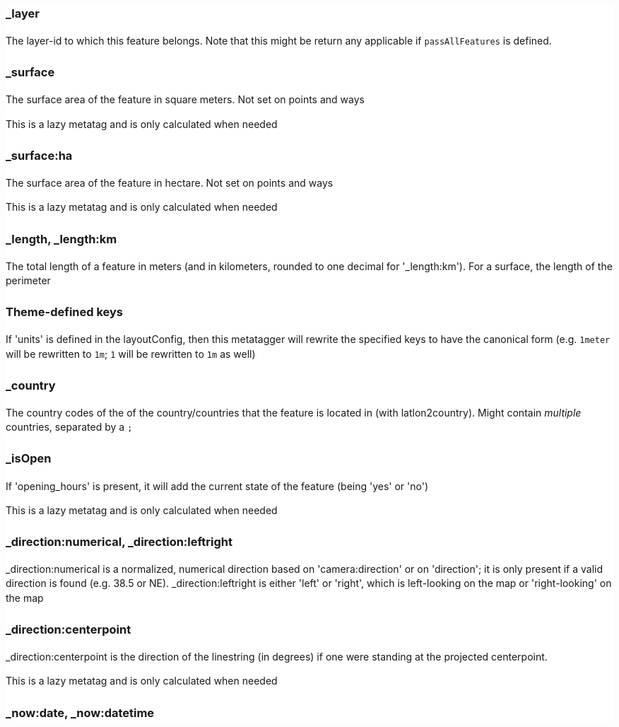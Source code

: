 ### _layer

The layer-id to which this feature belongs. Note that this might be return any applicable if `passAllFeatures` is defined.

### _surface

The surface area of the feature in square meters. Not set on points and ways

This is a lazy metatag and is only calculated when needed

### _surface:ha

The surface area of the feature in hectare. Not set on points and ways

This is a lazy metatag and is only calculated when needed

### _length, _length:km

The total length of a feature in meters (and in kilometers, rounded to one decimal for '_length:km'). For a surface, the length of the perimeter

### Theme-defined keys

If 'units' is defined in the layoutConfig, then this metatagger will rewrite the specified keys to have the canonical form (e.g. `1meter` will be rewritten to `1m`; `1` will be rewritten to `1m` as well)

### _country

The country codes of the of the country/countries that the feature is located in (with latlon2country). Might contain _multiple_ countries, separated by a `;`

### _isOpen

If 'opening_hours' is present, it will add the current state of the feature (being 'yes' or 'no')

This is a lazy metatag and is only calculated when needed

### _direction:numerical, _direction:leftright

_direction:numerical is a normalized, numerical direction based on 'camera:direction' or on 'direction'; it is only present if a valid direction is found (e.g. 38.5 or NE). _direction:leftright is either 'left' or 'right', which is left-looking on the map or 'right-looking' on the map

### _direction:centerpoint

_direction:centerpoint is the direction of the linestring (in degrees) if one were standing at the projected centerpoint.

This is a lazy metatag and is only calculated when needed

### _now:date, _now:datetime
